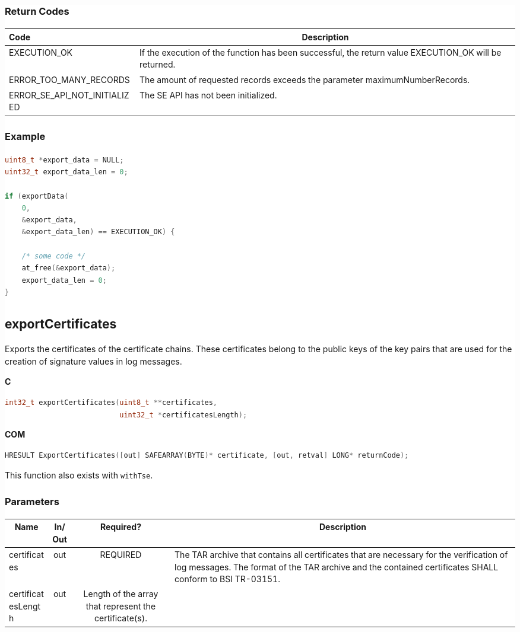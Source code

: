 ### Return Codes

| Code          |  Description  |
|:------------- | ------------- |
| EXECUTION_OK | If the execution of the function has been successful, the return value EXECUTION_OK will be returned. |
| ERROR_TOO_MANY_RECORDS | The amount of requested records exceeds the parameter maximumNumberRecords. |
| ERROR_SE_API_NOT_INITIALIZED | The SE API has not been initialized. |

### Example 

```C
uint8_t *export_data = NULL;
uint32_t export_data_len = 0;

if (exportData(
    0,
    &export_data,
    &export_data_len) == EXECUTION_OK) {

    /* some code */
    at_free(&export_data);
    export_data_len = 0;
}
```

## exportCertificates

Exports the certificates of the certificate chains. These certificates belong to
the public keys of the key pairs that are used for the creation of signature values in log messages.

**C**
```C
int32_t exportCertificates(uint8_t **certificates,
                           uint32_t *certificatesLength);
```
**COM**
```C
HRESULT ExportCertificates([out] SAFEARRAY(BYTE)* certificate, [out, retval] LONG* returnCode);
```

This function also exists with ```withTse```.

### Parameters

| Name          | In/Out      | Required? | Description  |
| ------------- |:-------------:|:----:|------------- |
| certificates | out | REQUIRED | The TAR archive that contains all certificates that are necessary for the verification of log messages. The format of the TAR archive and the contained certificates SHALL conform to BSI TR-03151. |
| certificatesLength | out | Length of the array that represent the certificate(s). |
